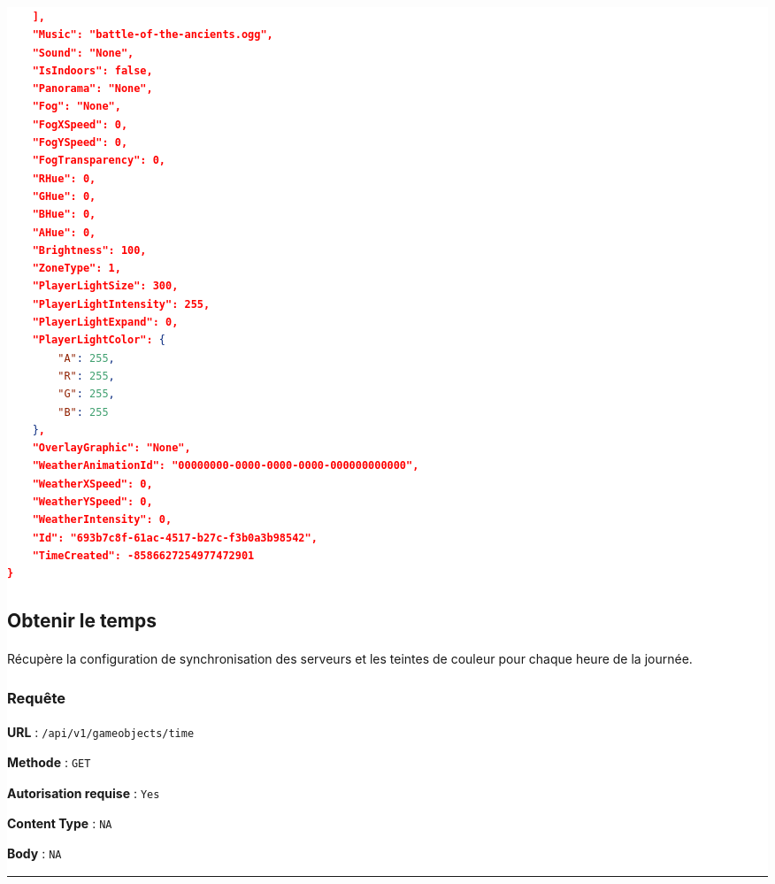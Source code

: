 ```json
	],
	"Music": "battle-of-the-ancients.ogg",
	"Sound": "None",
	"IsIndoors": false,
	"Panorama": "None",
	"Fog": "None",
	"FogXSpeed": 0,
	"FogYSpeed": 0,
	"FogTransparency": 0,
	"RHue": 0,
	"GHue": 0,
	"BHue": 0,
	"AHue": 0,
	"Brightness": 100,
	"ZoneType": 1,
	"PlayerLightSize": 300,
	"PlayerLightIntensity": 255,
	"PlayerLightExpand": 0,
	"PlayerLightColor": {
		"A": 255,
		"R": 255,
		"G": 255,
		"B": 255
	},
	"OverlayGraphic": "None",
	"WeatherAnimationId": "00000000-0000-0000-0000-000000000000",
	"WeatherXSpeed": 0,
	"WeatherYSpeed": 0,
	"WeatherIntensity": 0,
	"Id": "693b7c8f-61ac-4517-b27c-f3b0a3b98542",
	"TimeCreated": -8586627254977472901
}
```

## Obtenir le temps

Récupère la configuration de synchronisation des serveurs et les teintes de couleur pour chaque heure de la journée.

### Requête

**URL** : `/api/v1/gameobjects/time`

**Methode** : `GET`

**Autorisation requise** : `Yes`

**Content Type** : `NA`

**Body** : `NA`

---
